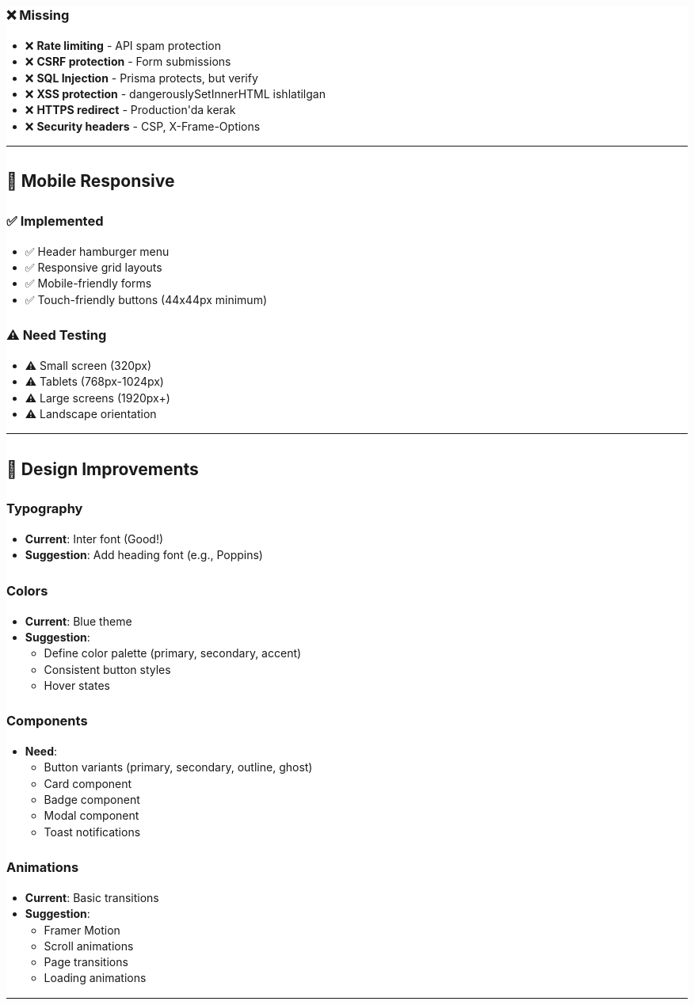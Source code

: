 ### ❌ Missing
- ❌ **Rate limiting** - API spam protection
- ❌ **CSRF protection** - Form submissions
- ❌ **SQL Injection** - Prisma protects, but verify
- ❌ **XSS protection** - dangerouslySetInnerHTML ishlatilgan
- ❌ **HTTPS redirect** - Production'da kerak
- ❌ **Security headers** - CSP, X-Frame-Options

---

## 📱 Mobile Responsive

### ✅ Implemented
- ✅ Header hamburger menu
- ✅ Responsive grid layouts
- ✅ Mobile-friendly forms
- ✅ Touch-friendly buttons (44x44px minimum)

### ⚠️ Need Testing
- ⚠️ Small screen (320px)
- ⚠️ Tablets (768px-1024px)
- ⚠️ Large screens (1920px+)
- ⚠️ Landscape orientation

---

## 🎨 Design Improvements

### Typography
- **Current**: Inter font (Good!)
- **Suggestion**: Add heading font (e.g., Poppins)

### Colors
- **Current**: Blue theme
- **Suggestion**: 
  - Define color palette (primary, secondary, accent)
  - Consistent button styles
  - Hover states

### Components
- **Need**:
  - Button variants (primary, secondary, outline, ghost)
  - Card component
  - Badge component
  - Modal component
  - Toast notifications

### Animations
- **Current**: Basic transitions
- **Suggestion**:
  - Framer Motion
  - Scroll animations
  - Page transitions
  - Loading animations

---